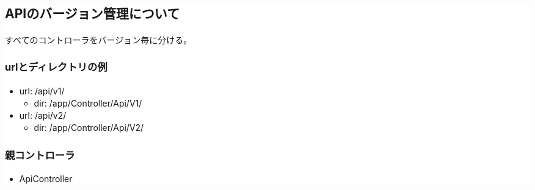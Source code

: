 ## APIのバージョン管理について
すべてのコントローラをバージョン毎に分ける。
### urlとディレクトリの例
- url: /api/v1/
  - dir: /app/Controller/Api/V1/
- url: /api/v2/
  - dir: /app/Controller/Api/V2/

### 親コントローラ
- ApiController
